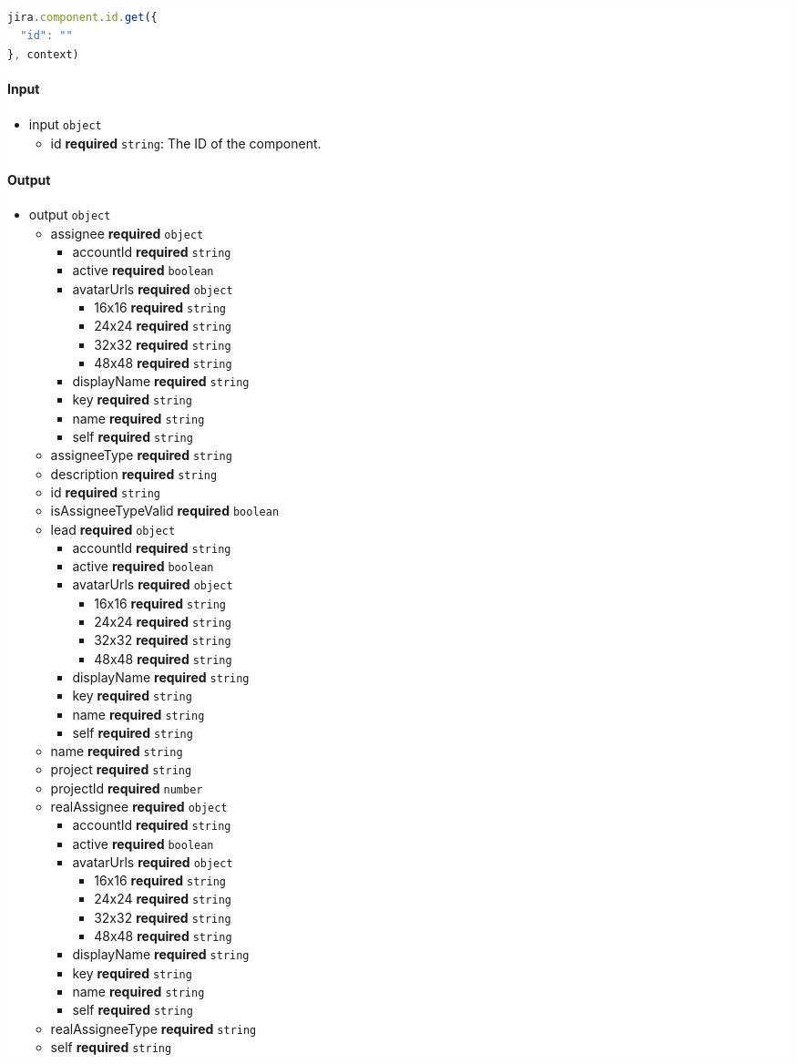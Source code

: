 
```js
jira.component.id.get({
  "id": ""
}, context)
```

#### Input
* input `object`
  * id **required** `string`: The ID of the component.

#### Output
* output `object`
  * assignee **required** `object`
    * accountId **required** `string`
    * active **required** `boolean`
    * avatarUrls **required** `object`
      * 16x16 **required** `string`
      * 24x24 **required** `string`
      * 32x32 **required** `string`
      * 48x48 **required** `string`
    * displayName **required** `string`
    * key **required** `string`
    * name **required** `string`
    * self **required** `string`
  * assigneeType **required** `string`
  * description **required** `string`
  * id **required** `string`
  * isAssigneeTypeValid **required** `boolean`
  * lead **required** `object`
    * accountId **required** `string`
    * active **required** `boolean`
    * avatarUrls **required** `object`
      * 16x16 **required** `string`
      * 24x24 **required** `string`
      * 32x32 **required** `string`
      * 48x48 **required** `string`
    * displayName **required** `string`
    * key **required** `string`
    * name **required** `string`
    * self **required** `string`
  * name **required** `string`
  * project **required** `string`
  * projectId **required** `number`
  * realAssignee **required** `object`
    * accountId **required** `string`
    * active **required** `boolean`
    * avatarUrls **required** `object`
      * 16x16 **required** `string`
      * 24x24 **required** `string`
      * 32x32 **required** `string`
      * 48x48 **required** `string`
    * displayName **required** `string`
    * key **required** `string`
    * name **required** `string`
    * self **required** `string`
  * realAssigneeType **required** `string`
  * self **required** `string`
